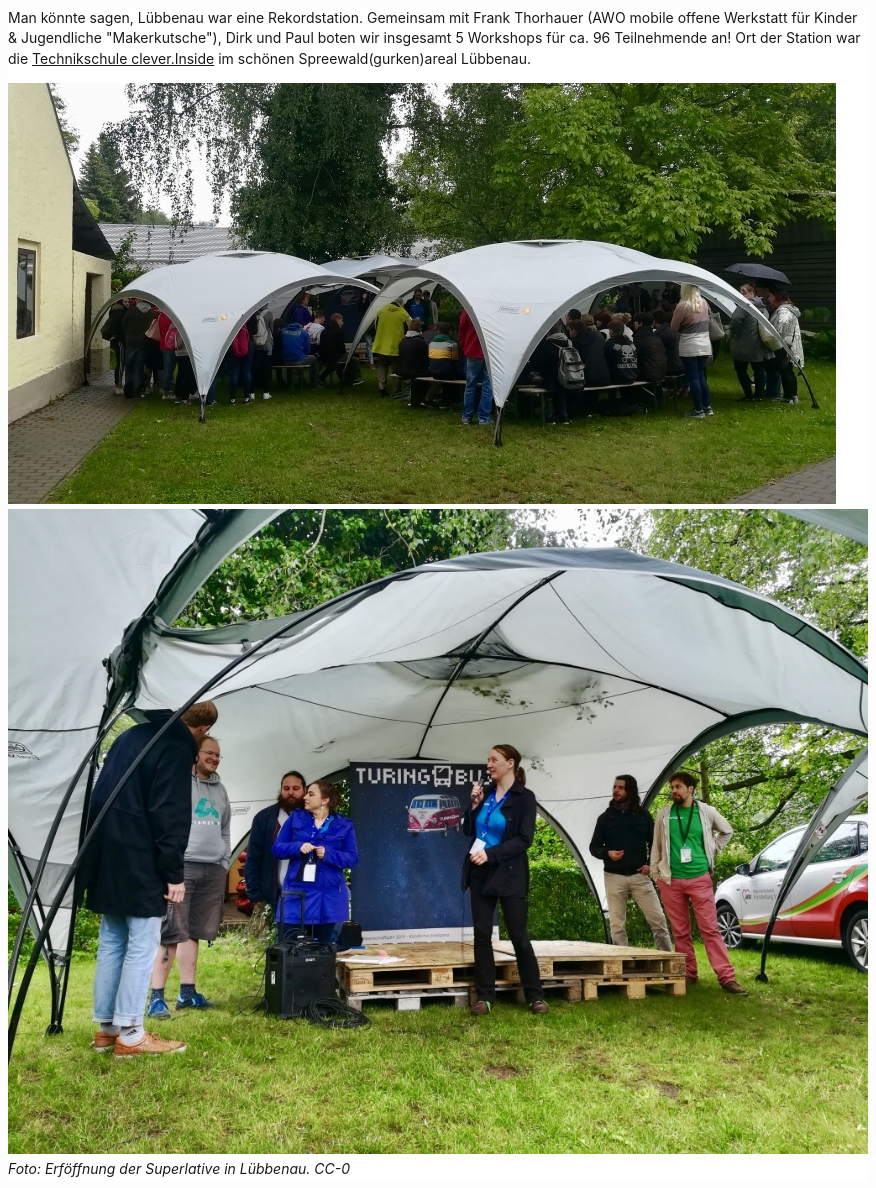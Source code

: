 Man könnte sagen, Lübbenau war eine Rekordstation. Gemeinsam mit Frank Thorhauer (AWO mobile offene Werkstatt für Kinder & Jugendliche "Makerkutsche"), Dirk und Paul boten wir insgesamt 5 Workshops für ca. 96 Teilnehmende an! Ort der Station war die [Technikschule clever.Inside](http://jfvnet.de/cleverinside/) im schönen Spreewald(gurken)areal Lübbenau. 

![Turing-Bus in Lübbenau](/files/blog/2019/07/TuringBus-Lubbenau-02.png)
![Turing-Bus in Lübbenau](/files/blog/2019/07/TuringBus-Lubbenau-01.jpg)
*Foto: Erföffnung der Superlative in Lübbenau. CC-0*

